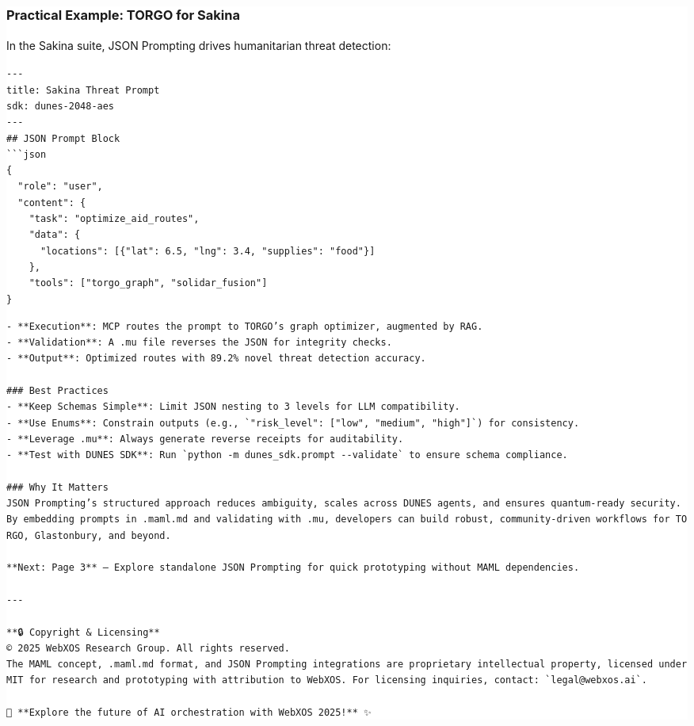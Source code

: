 ### Practical Example: TORGO for Sakina  
In the Sakina suite, JSON Prompting drives humanitarian threat detection:  
```maml  
---  
title: Sakina Threat Prompt  
sdk: dunes-2048-aes  
---  
## JSON Prompt Block  
```json  
{  
  "role": "user",  
  "content": {  
    "task": "optimize_aid_routes",  
    "data": {  
      "locations": [{"lat": 6.5, "lng": 3.4, "supplies": "food"}]  
    },  
    "tools": ["torgo_graph", "solidar_fusion"]  
}  
```  
```  
- **Execution**: MCP routes the prompt to TORGO’s graph optimizer, augmented by RAG.  
- **Validation**: A .mu file reverses the JSON for integrity checks.  
- **Output**: Optimized routes with 89.2% novel threat detection accuracy.  

### Best Practices  
- **Keep Schemas Simple**: Limit JSON nesting to 3 levels for LLM compatibility.  
- **Use Enums**: Constrain outputs (e.g., `"risk_level": ["low", "medium", "high"]`) for consistency.  
- **Leverage .mu**: Always generate reverse receipts for auditability.  
- **Test with DUNES SDK**: Run `python -m dunes_sdk.prompt --validate` to ensure schema compliance.  

### Why It Matters  
JSON Prompting’s structured approach reduces ambiguity, scales across DUNES agents, and ensures quantum-ready security. By embedding prompts in .maml.md and validating with .mu, developers can build robust, community-driven workflows for TORGO, Glastonbury, and beyond.  

**Next: Page 3** – Explore standalone JSON Prompting for quick prototyping without MAML dependencies.  

---

**🔒 Copyright & Licensing**  
© 2025 WebXOS Research Group. All rights reserved.  
The MAML concept, .maml.md format, and JSON Prompting integrations are proprietary intellectual property, licensed under MIT for research and prototyping with attribution to WebXOS. For licensing inquiries, contact: `legal@webxos.ai`.  

🐪 **Explore the future of AI orchestration with WebXOS 2025!** ✨